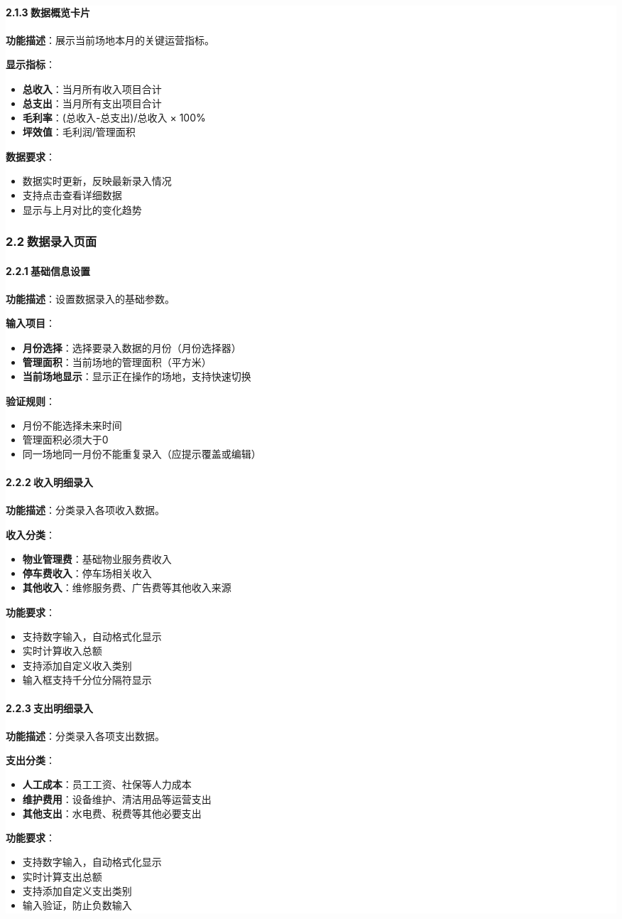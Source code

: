 #### 2.1.3 数据概览卡片
**功能描述**：展示当前场地本月的关键运营指标。

**显示指标**：
- **总收入**：当月所有收入项目合计
- **总支出**：当月所有支出项目合计
- **毛利率**：(总收入-总支出)/总收入 × 100%
- **坪效值**：毛利润/管理面积

**数据要求**：
- 数据实时更新，反映最新录入情况
- 支持点击查看详细数据
- 显示与上月对比的变化趋势

### 2.2 数据录入页面

#### 2.2.1 基础信息设置
**功能描述**：设置数据录入的基础参数。

**输入项目**：
- **月份选择**：选择要录入数据的月份（月份选择器）
- **管理面积**：当前场地的管理面积（平方米）
- **当前场地显示**：显示正在操作的场地，支持快速切换

**验证规则**：
- 月份不能选择未来时间
- 管理面积必须大于0
- 同一场地同一月份不能重复录入（应提示覆盖或编辑）

#### 2.2.2 收入明细录入
**功能描述**：分类录入各项收入数据。

**收入分类**：
- **物业管理费**：基础物业服务费收入
- **停车费收入**：停车场相关收入
- **其他收入**：维修服务费、广告费等其他收入来源

**功能要求**：
- 支持数字输入，自动格式化显示
- 实时计算收入总额
- 支持添加自定义收入类别
- 输入框支持千分位分隔符显示

#### 2.2.3 支出明细录入
**功能描述**：分类录入各项支出数据。

**支出分类**：
- **人工成本**：员工工资、社保等人力成本
- **维护费用**：设备维护、清洁用品等运营支出
- **其他支出**：水电费、税费等其他必要支出

**功能要求**：
- 支持数字输入，自动格式化显示
- 实时计算支出总额
- 支持添加自定义支出类别
- 输入验证，防止负数输入

